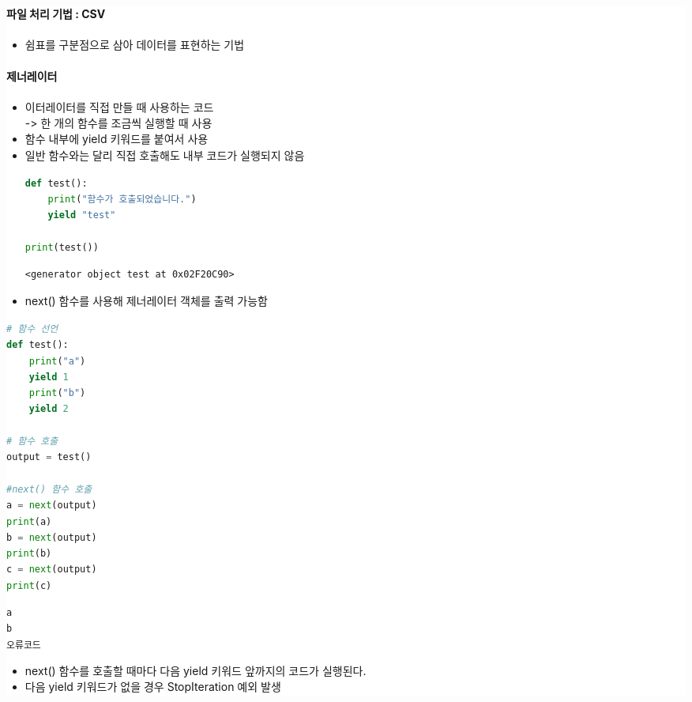  
#### 파일 처리 기법 : CSV
- 쉼표를 구분점으로 삼아 데이터를 표현하는 기법


#### 제너레이터
- 이터레이터를 직접 만들 때 사용하는 코드   
-> 한 개의 함수를 조금씩 실행할 때 사용
- 함수 내부에 yield 키워드를 붙여서 사용
- 일반 함수와는 달리 직접 호출해도 내부 코드가 실행되지 않음
	```python
	def test():
		print("함수가 호출되었습니다.")
		yield "test"

	print(test())
	```
	```
	<generator object test at 0x02F20C90>
	```
- next() 함수를 사용해 제너레이터 객체를 출력 가능함
```python
# 함수 선언
def test():
	print("a")
	yield 1
	print("b")
	yield 2

# 함수 호출
output = test()

#next() 함수 호출
a = next(output)
print(a)
b = next(output)
print(b)
c = next(output)
print(c)
```
```
a
b
오류코드
```
- next() 함수를 호출할 때마다 다음 yield 키워드 앞까지의 코드가 실행된다.
- 다음 yield 키워드가 없을 경우 StopIteration 예외 발생
